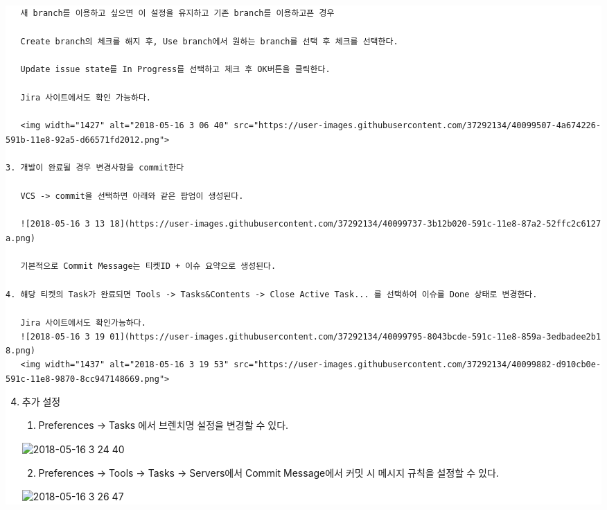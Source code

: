        새 branch를 이용하고 싶으면 이 설정을 유지하고 기존 branch를 이용하고픈 경우

       Create branch의 체크를 해지 후, Use branch에서 원하는 branch를 선택 후 체크를 선택한다.

       Update issue state를 In Progress를 선택하고 체크 후 OK버튼을 클릭한다.

       Jira 사이트에서도 확인 가능하다.

       <img width="1427" alt="2018-05-16 3 06 40" src="https://user-images.githubusercontent.com/37292134/40099507-4a674226-591b-11e8-92a5-d66571fd2012.png">

    3. 개발이 완료될 경우 변경사항을 commit한다

       VCS -> commit을 선택하면 아래와 같은 팝업이 생성된다.

       ![2018-05-16 3 13 18](https://user-images.githubusercontent.com/37292134/40099737-3b12b020-591c-11e8-87a2-52ffc2c6127a.png)

       기본적으로 Commit Message는 티켓ID + 이슈 요약으로 생성된다.

    4. 해당 티켓의 Task가 완료되면 Tools -> Tasks&Contents -> Close Active Task... 를 선택하여 이슈를 Done 상태로 변경한다.

       Jira 사이트에서도 확인가능하다.
       ![2018-05-16 3 19 01](https://user-images.githubusercontent.com/37292134/40099795-8043bcde-591c-11e8-859a-3edbadee2b18.png)
       <img width="1437" alt="2018-05-16 3 19 53" src="https://user-images.githubusercontent.com/37292134/40099882-d910cb0e-591c-11e8-9870-8cc947148669.png">

4. 추가 설정
    1. Preferences -> Tasks 에서 브렌치명 설정을 변경할 수 있다.

    ![2018-05-16 3 24 40](https://user-images.githubusercontent.com/37292134/40100006-5d9a477e-591d-11e8-86a3-a93890b0fdb3.png)

    2. Preferences -> Tools -> Tasks -> Servers에서 Commit Message에서 커밋 시 메시지 규칙을 설정할 수 있다.

    ![2018-05-16 3 26 47](https://user-images.githubusercontent.com/37292134/40100088-ae5eb974-591d-11e8-8591-85d9b82cce52.png)
